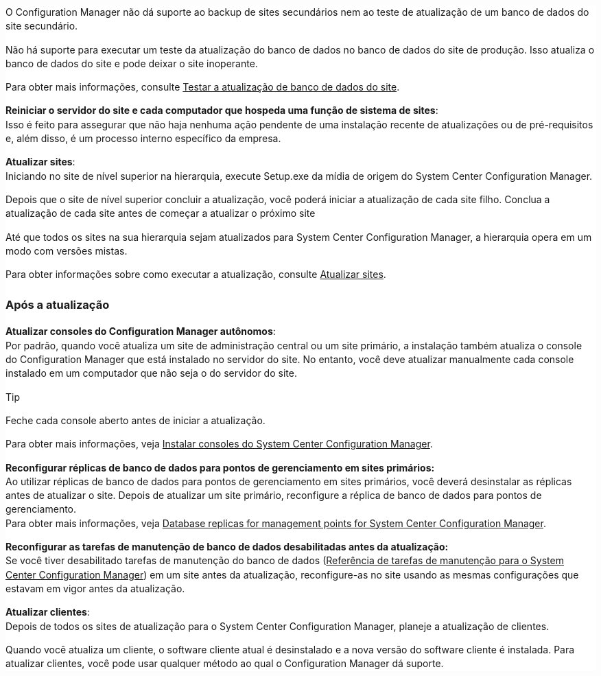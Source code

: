 O Configuration Manager não dá suporte ao backup de sites secundários nem ao teste de atualização de um banco de dados do site secundário.  

Não há suporte para executar um teste da atualização do banco de dados no banco de dados do site de produção. Isso atualiza o banco de dados do site e pode deixar o site inoperante.  

Para obter mais informações, consulte [Testar a atualização de banco de dados do site](#bkmk_test).  

**Reiniciar o servidor do site e cada computador que hospeda uma função de sistema de sites**:  
Isso é feito para assegurar que não haja nenhuma ação pendente de uma instalação recente de atualizações ou de pré-requisitos e, além disso, é um processo interno específico da empresa.  

**Atualizar sites**:  
Iniciando no site de nível superior na hierarquia, execute Setup.exe da mídia de origem do System Center Configuration Manager.  

Depois que o site de nível superior concluir a atualização, você poderá iniciar a atualização de cada site filho. Conclua a atualização de cada site antes de começar a atualizar o próximo site  

Até que todos os sites na sua hierarquia sejam atualizados para System Center Configuration Manager, a hierarquia opera em um modo com versões mistas.  

Para obter informações sobre como executar a atualização, consulte [Atualizar sites](#bkmk_upgrade).  

### <a name="after-you-upgrade"></a>Após a atualização  
**Atualizar consoles do Configuration Manager autônomos**:  
Por padrão, quando você atualiza um site de administração central ou um site primário, a instalação também atualiza o console do Configuration Manager que está instalado no servidor do site. No entanto, você deve atualizar manualmente cada console instalado em um computador que não seja o do servidor do site.  

> [!TIP]  
>  Feche cada console aberto antes de iniciar a atualização.  

Para obter mais informações, veja [Instalar consoles do System Center Configuration Manager](../../../../core/servers/deploy/install/install-consoles.md).  

**Reconfigurar réplicas de banco de dados para pontos de gerenciamento em sites primários:**  
Ao utilizar réplicas de banco de dados para pontos de gerenciamento em sites primários, você deverá desinstalar as réplicas antes de atualizar o site. Depois de atualizar um site primário, reconfigure a réplica de banco de dados para pontos de gerenciamento.   
Para obter mais informações, veja  [Database replicas for management points for System Center Configuration Manager](../../../../core/servers/deploy/configure/database-replicas-for-management-points.md).  

**Reconfigurar as tarefas de manutenção de banco de dados desabilitadas antes da atualização:**  
Se você tiver desabilitado tarefas de manutenção do banco de dados ([Referência de tarefas de manutenção para o System Center Configuration Manager](../../../../core/servers/manage/reference-for-maintenance-tasks.md)) em um site antes da atualização, reconfigure-as no site usando as mesmas configurações que estavam em vigor antes da atualização.  

**Atualizar clientes**:  
Depois de todos os sites de atualização para o System Center Configuration Manager, planeje a atualização de clientes.  

Quando você atualiza um cliente, o software cliente atual é desinstalado e a nova versão do software cliente é instalada. Para atualizar clientes, você pode usar qualquer método ao qual o Configuration Manager dá suporte.  
